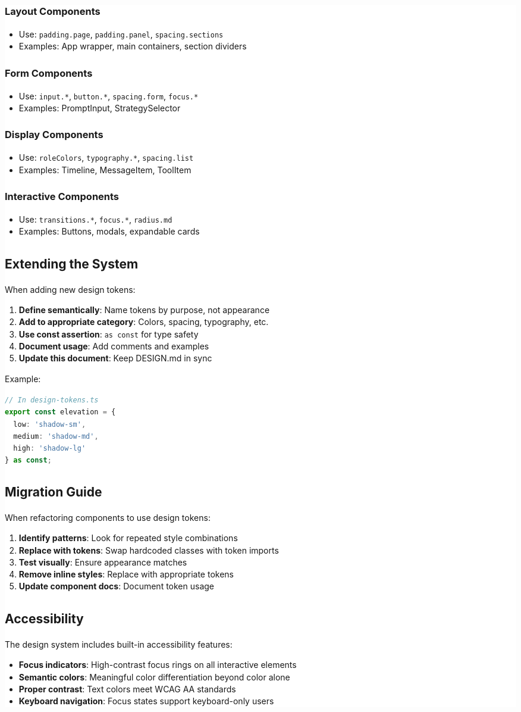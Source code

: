 ### Layout Components
- Use: `padding.page`, `padding.panel`, `spacing.sections`
- Examples: App wrapper, main containers, section dividers

### Form Components
- Use: `input.*`, `button.*`, `spacing.form`, `focus.*`
- Examples: PromptInput, StrategySelector

### Display Components
- Use: `roleColors`, `typography.*`, `spacing.list`
- Examples: Timeline, MessageItem, ToolItem

### Interactive Components
- Use: `transitions.*`, `focus.*`, `radius.md`
- Examples: Buttons, modals, expandable cards

## Extending the System

When adding new design tokens:

1. **Define semantically**: Name tokens by purpose, not appearance
2. **Add to appropriate category**: Colors, spacing, typography, etc.
3. **Use const assertion**: `as const` for type safety
4. **Document usage**: Add comments and examples
5. **Update this document**: Keep DESIGN.md in sync

Example:
```typescript
// In design-tokens.ts
export const elevation = {
  low: 'shadow-sm',
  medium: 'shadow-md',
  high: 'shadow-lg'
} as const;
```

## Migration Guide

When refactoring components to use design tokens:

1. **Identify patterns**: Look for repeated style combinations
2. **Replace with tokens**: Swap hardcoded classes with token imports
3. **Test visually**: Ensure appearance matches
4. **Remove inline styles**: Replace with appropriate tokens
5. **Update component docs**: Document token usage

## Accessibility

The design system includes built-in accessibility features:

- **Focus indicators**: High-contrast focus rings on all interactive elements
- **Semantic colors**: Meaningful color differentiation beyond color alone
- **Proper contrast**: Text colors meet WCAG AA standards
- **Keyboard navigation**: Focus states support keyboard-only users

